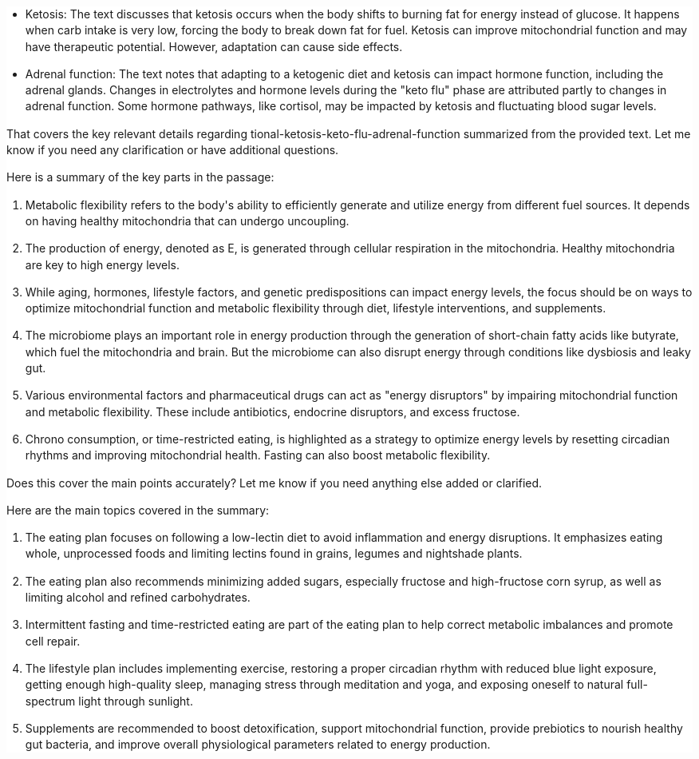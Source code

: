 - Ketosis: The text discusses that ketosis occurs when the body shifts to burning fat for energy instead of glucose. It happens when carb intake is very low, forcing the body to break down fat for fuel. Ketosis can improve mitochondrial function and may have therapeutic potential. However, adaptation can cause side effects.

- Adrenal function: The text notes that adapting to a ketogenic diet and ketosis can impact hormone function, including the adrenal glands. Changes in electrolytes and hormone levels during the "keto flu" phase are attributed partly to changes in adrenal function. Some hormone pathways, like cortisol, may be impacted by ketosis and fluctuating blood sugar levels.

That covers the key relevant details regarding tional-ketosis-keto-flu-adrenal-function summarized from the provided text. Let me know if you need any clarification or have additional questions.

 Here is a summary of the key parts in the passage:

1. Metabolic flexibility refers to the body's ability to efficiently generate and utilize energy from different fuel sources. It depends on having healthy mitochondria that can undergo uncoupling.

2. The production of energy, denoted as E, is generated through cellular respiration in the mitochondria. Healthy mitochondria are key to high energy levels. 

3. While aging, hormones, lifestyle factors, and genetic predispositions can impact energy levels, the focus should be on ways to optimize mitochondrial function and metabolic flexibility through diet, lifestyle interventions, and supplements. 

4. The microbiome plays an important role in energy production through the generation of short-chain fatty acids like butyrate, which fuel the mitochondria and brain. But the microbiome can also disrupt energy through conditions like dysbiosis and leaky gut.

5. Various environmental factors and pharmaceutical drugs can act as "energy disruptors" by impairing mitochondrial function and metabolic flexibility. These include antibiotics, endocrine disruptors, and excess fructose.

6. Chrono consumption, or time-restricted eating, is highlighted as a strategy to optimize energy levels by resetting circadian rhythms and improving mitochondrial health. Fasting can also boost metabolic flexibility.

Does this cover the main points accurately? Let me know if you need anything else added or clarified.

 Here are the main topics covered in the summary:

1. The eating plan focuses on following a low-lectin diet to avoid inflammation and energy disruptions. It emphasizes eating whole, unprocessed foods and limiting lectins found in grains, legumes and nightshade plants.

2. The eating plan also recommends minimizing added sugars, especially fructose and high-fructose corn syrup, as well as limiting alcohol and refined carbohydrates.

3. Intermittent fasting and time-restricted eating are part of the eating plan to help correct metabolic imbalances and promote cell repair.

4. The lifestyle plan includes implementing exercise, restoring a proper circadian rhythm with reduced blue light exposure, getting enough high-quality sleep, managing stress through meditation and yoga, and exposing oneself to natural full-spectrum light through sunlight.

5. Supplements are recommended to boost detoxification, support mitochondrial function, provide prebiotics to nourish healthy gut bacteria, and improve overall physiological parameters related to energy production.
